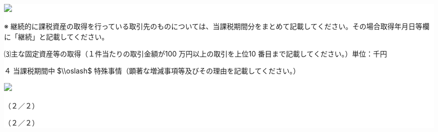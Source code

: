 ![](https://www.nta.go.jp/tmp/d209befe-8443-46d0-b099-4ab1e63058ad/images/d887f568ef7e354ec6539aa9df2db61f25730c0102822b9f13b4fafbfc525143.jpg)

※ 継続的に課税資産の取得を行っている取引先のものについては、当課税期間分をまとめて記載してください。その場合取得年月日等欄に「継続」と記載してください。

⑶主な固定資産等の取得（１件当たりの取引金額が100 万円以上の取引を上位10 番目まで記載してください。）単位：千円

４ 当課税期間中 $\\oslash$ 特殊事情（顕著な増減事項等及びその理由を記載してください。）

![](https://www.nta.go.jp/tmp/d209befe-8443-46d0-b099-4ab1e63058ad/images/c20be2173e431a518d7529a68eca4bfcdf097c056f99c36ec1fa66e5dbdb592b.jpg)

（２／２）

（２／２）